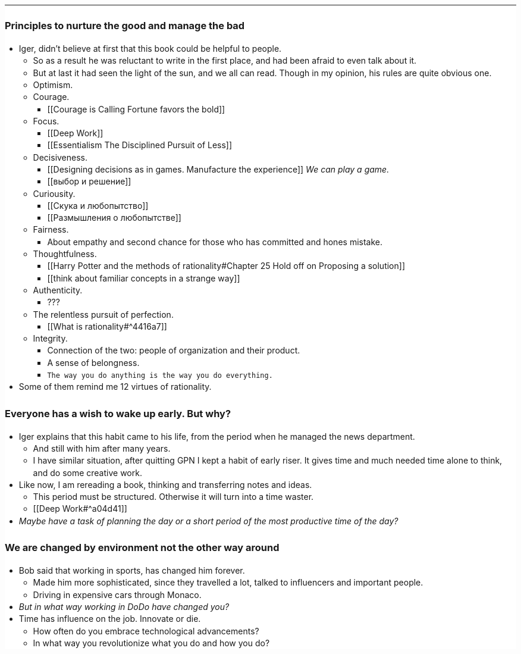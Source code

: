***
### Principles to nurture the good and manage the bad
- Iger, didn’t believe at first that this book could be helpful to people.
	- So as a result he was reluctant to write in the first place, and had been afraid to even talk about it.
	- But at last it had seen the light of the sun, and we all can read. Though in my opinion, his rules are quite obvious one.
	- Optimism.
	- Courage.
		- [[Courage is Calling Fortune favors the bold]]
	- Focus.
		- [[Deep Work]]
		- [[Essentialism The Disciplined Pursuit of Less]]
	- Decisiveness.
		- [[Designing decisions as in games. Manufacture the experience]] *We can play a game.*
		- [[выбор и решение]]
	- Curiousity.
		- [[Скука и любопытство]]
		- [[Размышления о любопытстве]]
	- Fairness.
		- About empathy and second chance for those who has committed and hones mistake. 
	- Thoughtfulness.
		- [[Harry Potter and the methods of rationality#Chapter 25 Hold off on Proposing a solution]]
		- [[think about familiar concepts in a strange way]]
	- Authenticity.
		- ???
	- The relentless pursuit of perfection.
		- [[What is rationality#^4416a7]]
	- Integrity.
		- Connection of the two: people of organization and their product.
		- A sense of belongness.
		- `The way you do anything is the way you do everything.`
- Some of them remind me 12 virtues of rationality.

### Everyone has a wish to wake up early. But why?
- Iger explains that this habit came to his life, from the period when he managed the news department.
	- And still with him after many years.
	- I have similar situation, after quitting GPN I kept a habit of early riser. It gives time and much needed time alone to think, and do some creative work.
- Like now, I am rereading a book, thinking and transferring notes and ideas.
	- This period must be structured. Otherwise it will turn into a time waster.
	- [[Deep Work#^a04d41]]
- *Maybe have a task of planning the day or a short period of the most productive time of the day?*

### We are changed by environment not the other way around
- Bob said that working in sports, has changed him forever.
	- Made him more sophisticated, since they travelled a lot, talked to influencers and important people.
	- Driving in expensive cars through Monaco.
- *But in what way working in DoDo have changed you?*
- Time has influence on the job. Innovate or die. 
	- How often do you embrace technological advancements?
	- In what way you revolutionize what you do and how you do?

